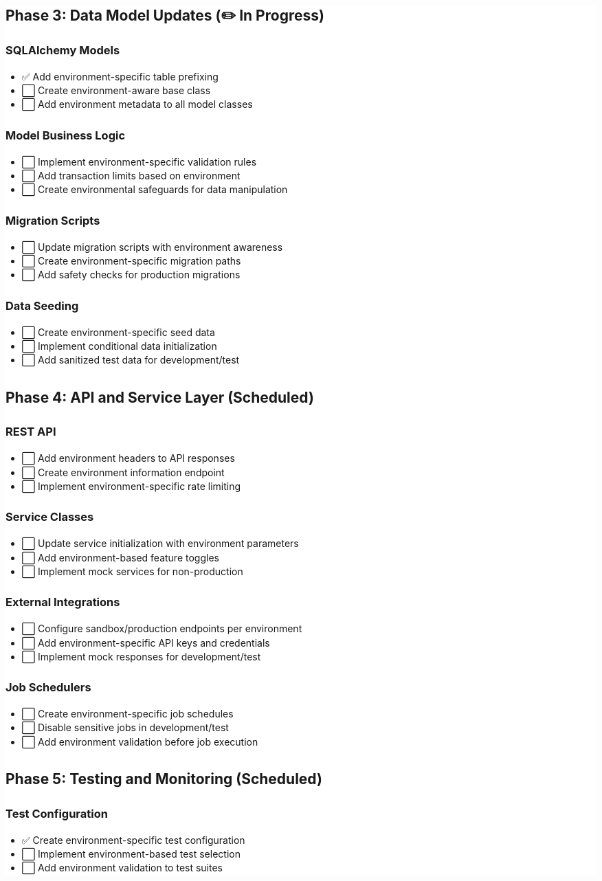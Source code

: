 ## Phase 3: Data Model Updates (✏️ In Progress)

### SQLAlchemy Models
- ✅ Add environment-specific table prefixing
- ⬜ Create environment-aware base class
- ⬜ Add environment metadata to all model classes

### Model Business Logic
- ⬜ Implement environment-specific validation rules
- ⬜ Add transaction limits based on environment
- ⬜ Create environmental safeguards for data manipulation

### Migration Scripts
- ⬜ Update migration scripts with environment awareness
- ⬜ Create environment-specific migration paths
- ⬜ Add safety checks for production migrations

### Data Seeding
- ⬜ Create environment-specific seed data
- ⬜ Implement conditional data initialization
- ⬜ Add sanitized test data for development/test

## Phase 4: API and Service Layer (Scheduled)

### REST API
- ⬜ Add environment headers to API responses
- ⬜ Create environment information endpoint
- ⬜ Implement environment-specific rate limiting

### Service Classes
- ⬜ Update service initialization with environment parameters
- ⬜ Add environment-based feature toggles
- ⬜ Implement mock services for non-production

### External Integrations
- ⬜ Configure sandbox/production endpoints per environment
- ⬜ Add environment-specific API keys and credentials
- ⬜ Implement mock responses for development/test

### Job Schedulers
- ⬜ Create environment-specific job schedules
- ⬜ Disable sensitive jobs in development/test
- ⬜ Add environment validation before job execution

## Phase 5: Testing and Monitoring (Scheduled)

### Test Configuration
- ✅ Create environment-specific test configuration
- ⬜ Implement environment-based test selection
- ⬜ Add environment validation to test suites
